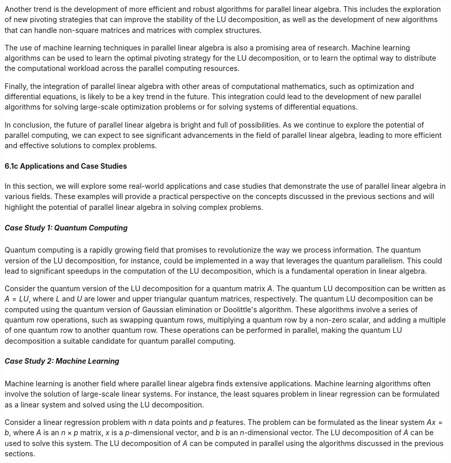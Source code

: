 Another trend is the development of more efficient and robust algorithms for parallel linear algebra. This includes the exploration of new pivoting strategies that can improve the stability of the LU decomposition, as well as the development of new algorithms that can handle non-square matrices and matrices with complex structures.

The use of machine learning techniques in parallel linear algebra is also a promising area of research. Machine learning algorithms can be used to learn the optimal pivoting strategy for the LU decomposition, or to learn the optimal way to distribute the computational workload across the parallel computing resources.

Finally, the integration of parallel linear algebra with other areas of computational mathematics, such as optimization and differential equations, is likely to be a key trend in the future. This integration could lead to the development of new parallel algorithms for solving large-scale optimization problems or for solving systems of differential equations.

In conclusion, the future of parallel linear algebra is bright and full of possibilities. As we continue to explore the potential of parallel computing, we can expect to see significant advancements in the field of parallel linear algebra, leading to more efficient and effective solutions to complex problems.

#### 6.1c Applications and Case Studies

In this section, we will explore some real-world applications and case studies that demonstrate the use of parallel linear algebra in various fields. These examples will provide a practical perspective on the concepts discussed in the previous sections and will highlight the potential of parallel linear algebra in solving complex problems.

##### Case Study 1: Quantum Computing

Quantum computing is a rapidly growing field that promises to revolutionize the way we process information. The quantum version of the LU decomposition, for instance, could be implemented in a way that leverages the quantum parallelism. This could lead to significant speedups in the computation of the LU decomposition, which is a fundamental operation in linear algebra.

Consider the quantum version of the LU decomposition for a quantum matrix $A$. The quantum LU decomposition can be written as $A = LU$, where $L$ and $U$ are lower and upper triangular quantum matrices, respectively. The quantum LU decomposition can be computed using the quantum version of Gaussian elimination or Doolittle's algorithm. These algorithms involve a series of quantum row operations, such as swapping quantum rows, multiplying a quantum row by a non-zero scalar, and adding a multiple of one quantum row to another quantum row. These operations can be performed in parallel, making the quantum LU decomposition a suitable candidate for quantum parallel computing.

##### Case Study 2: Machine Learning

Machine learning is another field where parallel linear algebra finds extensive applications. Machine learning algorithms often involve the solution of large-scale linear systems. For instance, the least squares problem in linear regression can be formulated as a linear system and solved using the LU decomposition.

Consider a linear regression problem with $n$ data points and $p$ features. The problem can be formulated as the linear system $Ax = b$, where $A$ is an $n \times p$ matrix, $x$ is a $p$-dimensional vector, and $b$ is an $n$-dimensional vector. The LU decomposition of $A$ can be used to solve this system. The LU decomposition of $A$ can be computed in parallel using the algorithms discussed in the previous sections.
